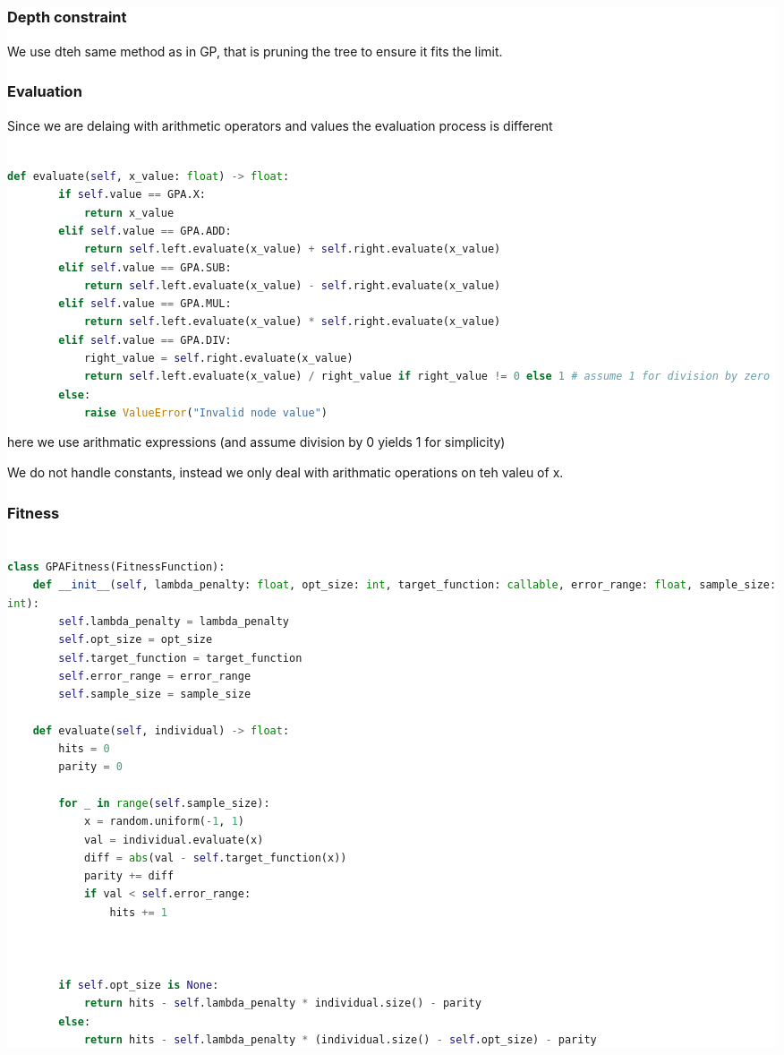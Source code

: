 ### Depth constraint

We use dteh same method as in GP, that is pruning the tree to ensure it fits the limit.

### Evaluation
Since we are delaing with arithmetic operators and values the evaluation process is different

``` python

def evaluate(self, x_value: float) -> float:
        if self.value == GPA.X:
            return x_value
        elif self.value == GPA.ADD:
            return self.left.evaluate(x_value) + self.right.evaluate(x_value)
        elif self.value == GPA.SUB:
            return self.left.evaluate(x_value) - self.right.evaluate(x_value)
        elif self.value == GPA.MUL:
            return self.left.evaluate(x_value) * self.right.evaluate(x_value)
        elif self.value == GPA.DIV:
            right_value = self.right.evaluate(x_value)
            return self.left.evaluate(x_value) / right_value if right_value != 0 else 1 # assume 1 for division by zero
        else:
            raise ValueError("Invalid node value")

```

here we use arithmatic expressions (and assume division by 0 yields 1 for simplicity)


We do not handle constants, instead we only deal with arithmatic operations on teh valeu of x.

### Fitness 

``` python 

class GPAFitness(FitnessFunction):
    def __init__(self, lambda_penalty: float, opt_size: int, target_function: callable, error_range: float, sample_size: int):
        self.lambda_penalty = lambda_penalty
        self.opt_size = opt_size
        self.target_function = target_function
        self.error_range = error_range
        self.sample_size = sample_size

    def evaluate(self, individual) -> float:
        hits = 0
        parity = 0

        for _ in range(self.sample_size):
            x = random.uniform(-1, 1)
            val = individual.evaluate(x)     
            diff = abs(val - self.target_function(x))  
            parity += diff
            if val < self.error_range:
                hits += 1



        if self.opt_size is None:
            return hits - self.lambda_penalty * individual.size() - parity
        else: 
            return hits - self.lambda_penalty * (individual.size() - self.opt_size) - parity

```
